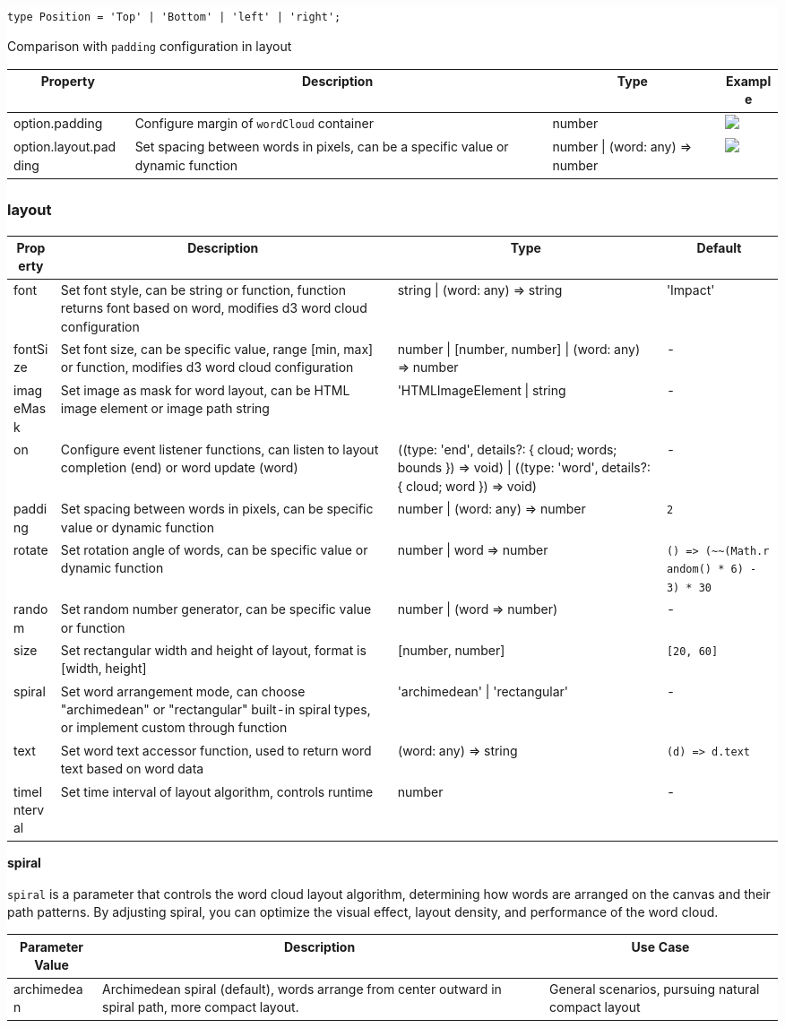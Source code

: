```
type Position = 'Top' | 'Bottom' | 'left' | 'right';
```

Comparison with `padding` configuration in layout

| Property              | Description                                                                      | Type                            | Example                                                                                                          |
| --------------------- | -------------------------------------------------------------------------------- | ------------------------------- | ---------------------------------------------------------------------------------------------------------------- |
| option.padding        | Configure margin of `wordCloud` container                                        | number                          | <img src="https://mdn.alipayobjects.com/huamei_qa8qxu/afts/img/A*qunnQK7EIGUAAAAAAAAAAAAAemJ7AQ/original"></img> |
| option.layout.padding | Set spacing between words in pixels, can be a specific value or dynamic function | number \| (word: any) => number | <img src="https://mdn.alipayobjects.com/huamei_qa8qxu/afts/img/A*-tAsSJGr0ngAAAAAAAAAAAAAemJ7AQ/original"></img> |

### layout

| Property     | Description                                                                                                                      | Type                                                                                                               | Default                                  |
| ------------ | -------------------------------------------------------------------------------------------------------------------------------- | ------------------------------------------------------------------------------------------------------------------ | ---------------------------------------- |
| font         | Set font style, can be string or function, function returns font based on word, modifies d3 word cloud configuration             | string \| (word: any) => string                                                                                    | 'Impact'                                 |
| fontSize     | Set font size, can be specific value, range [min, max] or function, modifies d3 word cloud configuration                         | number \| [number, number] \| (word: any) => number                                                                | -                                        |
| imageMask    | Set image as mask for word layout, can be HTML image element or image path string                                                | 'HTMLImageElement \| string                                                                                        | -                                        |
| on           | Configure event listener functions, can listen to layout completion (end) or word update (word)                                  | ((type: 'end', details?: { cloud; words; bounds }) => void) \| ((type: 'word', details?: { cloud; word }) => void) | -                                        |
| padding      | Set spacing between words in pixels, can be specific value or dynamic function                                                   | number \| (word: any) => number                                                                                    | `2`                                      |
| rotate       | Set rotation angle of words, can be specific value or dynamic function                                                           | number \| word => number                                                                                           | `() => (~~(Math.random() * 6) - 3) * 30` |
| random       | Set random number generator, can be specific value or function                                                                   | number \| (word => number)                                                                                         | -                                        |
| size         | Set rectangular width and height of layout, format is [width, height]                                                            | [number, number]                                                                                                   | `[20, 60]`                               |
| spiral       | Set word arrangement mode, can choose "archimedean" or "rectangular" built-in spiral types, or implement custom through function | 'archimedean' \| 'rectangular'                                                                                     | -                                        |
| text         | Set word text accessor function, used to return word text based on word data                                                     | (word: any) => string                                                                                              | `(d) => d.text`                          |
| timeInterval | Set time interval of layout algorithm, controls runtime                                                                          | number                                                                                                             | -                                        |

**spiral**

`spiral` is a parameter that controls the word cloud layout algorithm, determining how words are arranged on the canvas and their path patterns. By adjusting spiral, you can optimize the visual effect, layout density, and performance of the word cloud.

| Parameter Value | Description                                                                                             | Use Case                                           |
| --------------- | ------------------------------------------------------------------------------------------------------- | -------------------------------------------------- |
| archimedean     | Archimedean spiral (default), words arrange from center outward in spiral path, more compact layout.    | General scenarios, pursuing natural compact layout |